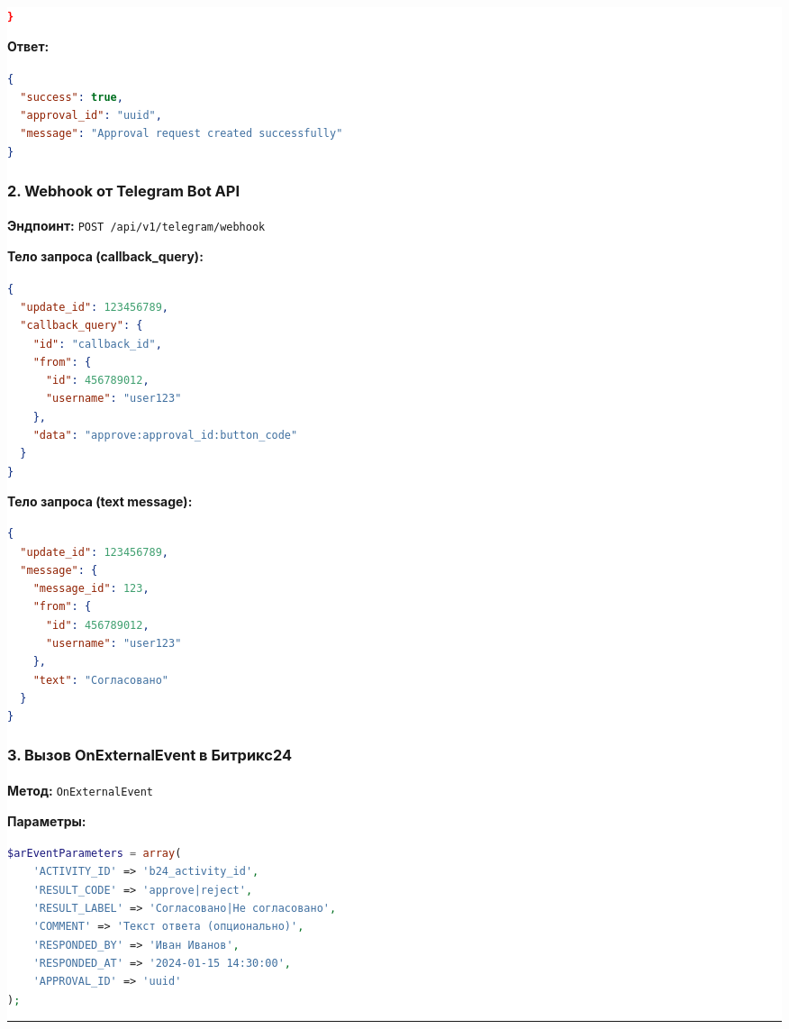 ```json
}
```

**Ответ:**
```json
{
  "success": true,
  "approval_id": "uuid",
  "message": "Approval request created successfully"
}
```

### 2. Webhook от Telegram Bot API

**Эндпоинт:** `POST /api/v1/telegram/webhook`

**Тело запроса (callback_query):**
```json
{
  "update_id": 123456789,
  "callback_query": {
    "id": "callback_id",
    "from": {
      "id": 456789012,
      "username": "user123"
    },
    "data": "approve:approval_id:button_code"
  }
}
```

**Тело запроса (text message):**
```json
{
  "update_id": 123456789,
  "message": {
    "message_id": 123,
    "from": {
      "id": 456789012,
      "username": "user123"
    },
    "text": "Согласовано"
  }
}
```

### 3. Вызов OnExternalEvent в Битрикс24

**Метод:** `OnExternalEvent`

**Параметры:**
```php
$arEventParameters = array(
    'ACTIVITY_ID' => 'b24_activity_id',
    'RESULT_CODE' => 'approve|reject',
    'RESULT_LABEL' => 'Согласовано|Не согласовано',
    'COMMENT' => 'Текст ответа (опционально)',
    'RESPONDED_BY' => 'Иван Иванов',
    'RESPONDED_AT' => '2024-01-15 14:30:00',
    'APPROVAL_ID' => 'uuid'
);
```

---